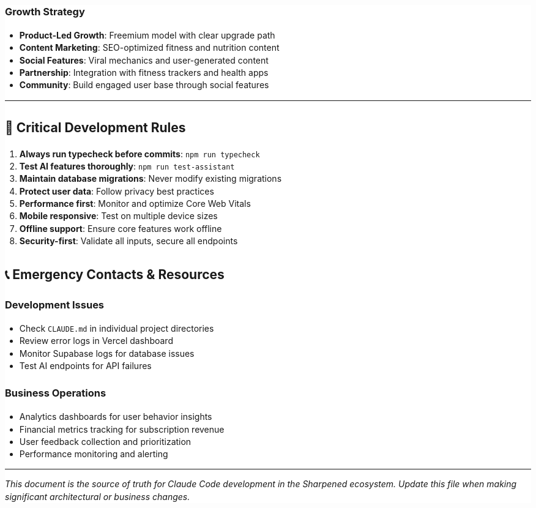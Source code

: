 ### Growth Strategy
- **Product-Led Growth**: Freemium model with clear upgrade path
- **Content Marketing**: SEO-optimized fitness and nutrition content
- **Social Features**: Viral mechanics and user-generated content
- **Partnership**: Integration with fitness trackers and health apps
- **Community**: Build engaged user base through social features

---

## 🚨 Critical Development Rules

1. **Always run typecheck before commits**: `npm run typecheck`
2. **Test AI features thoroughly**: `npm run test-assistant`
3. **Maintain database migrations**: Never modify existing migrations
4. **Protect user data**: Follow privacy best practices
5. **Performance first**: Monitor and optimize Core Web Vitals
6. **Mobile responsive**: Test on multiple device sizes
7. **Offline support**: Ensure core features work offline
8. **Security-first**: Validate all inputs, secure all endpoints

## 📞 Emergency Contacts & Resources

### Development Issues
- Check `CLAUDE.md` in individual project directories
- Review error logs in Vercel dashboard
- Monitor Supabase logs for database issues
- Test AI endpoints for API failures

### Business Operations
- Analytics dashboards for user behavior insights
- Financial metrics tracking for subscription revenue
- User feedback collection and prioritization
- Performance monitoring and alerting

---

*This document is the source of truth for Claude Code development in the Sharpened ecosystem. Update this file when making significant architectural or business changes.*